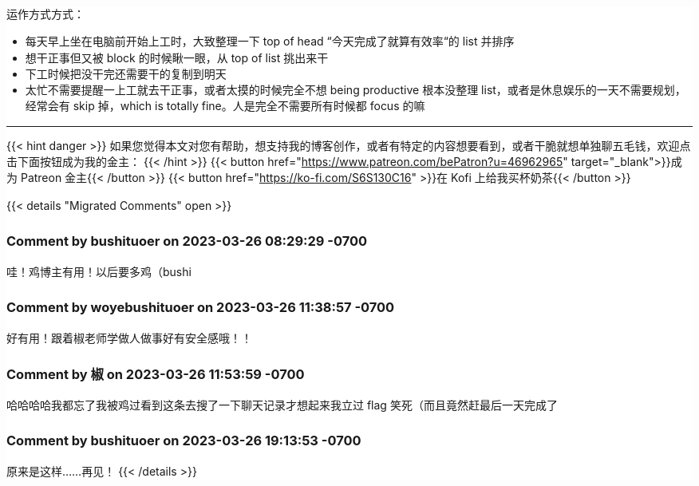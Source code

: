 运作方式方式：

  * 每天早上坐在电脑前开始上工时，大致整理一下 top of head “今天完成了就算有效率“的 list 并排序
  * 想干正事但又被 block 的时候瞅一眼，从 top of list 挑出来干
  * 下工时候把没干完还需要干的复制到明天
  * 太忙不需要提醒一上工就去干正事，或者太摸的时候完全不想 being productive 根本没整理 list，或者是休息娱乐的一天不需要规划，经常会有 skip 掉，which is totally fine。人是完全不需要所有时候都 focus 的嘛

---
{{< hint danger >}}
如果您觉得本文对您有帮助，想支持我的博客创作，或者有特定的内容想要看到，或者干脆就想单独聊五毛钱，欢迎点击下面按钮成为我的金主：
{{< /hint >}}
{{< button href="https://www.patreon.com/bePatron?u=46962965" target="_blank">}}成为 Patreon 金主{{< /button >}}
{{< button href="https://ko-fi.com/S6S130C16" >}}在 Kofi 上给我买杯奶茶{{< /button >}}

{{< details "Migrated Comments" open >}}
### Comment by bushituoer on 2023-03-26 08:29:29 -0700
哇！鸡博主有用！以后要多鸡（bushi

### Comment by woyebushituoer on 2023-03-26 11:38:57 -0700
好有用！跟着椒老师学做人做事好有安全感哦！！

### Comment by 椒 on 2023-03-26 11:53:59 -0700
哈哈哈哈我都忘了我被鸡过看到这条去搜了一下聊天记录才想起来我立过 flag 笑死（而且竟然赶最后一天完成了

### Comment by bushituoer on 2023-03-26 19:13:53 -0700
原来是这样……再见！
{{< /details >}}